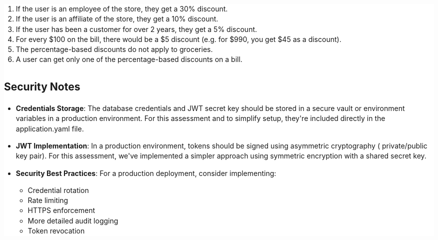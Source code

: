 1. If the user is an employee of the store, they get a 30% discount.
2. If the user is an affiliate of the store, they get a 10% discount.
3. If the user has been a customer for over 2 years, they get a 5% discount.
4. For every $100 on the bill, there would be a $5 discount (e.g. for $990, you get $45 as a discount).
5. The percentage-based discounts do not apply to groceries.
6. A user can get only one of the percentage-based discounts on a bill.

## Security Notes

* **Credentials Storage**: The database credentials and JWT secret key should be stored in a secure vault or environment
  variables in a production environment. For this assessment and to simplify setup, they're included directly in the
  application.yaml file.

* **JWT Implementation**: In a production environment, tokens should be signed using asymmetric cryptography (
  private/public key pair). For this assessment, we've implemented a simpler approach using symmetric encryption with a
  shared secret key.

* **Security Best Practices**: For a production deployment, consider implementing:
    - Credential rotation
    - Rate limiting
    - HTTPS enforcement
    - More detailed audit logging
    - Token revocation

